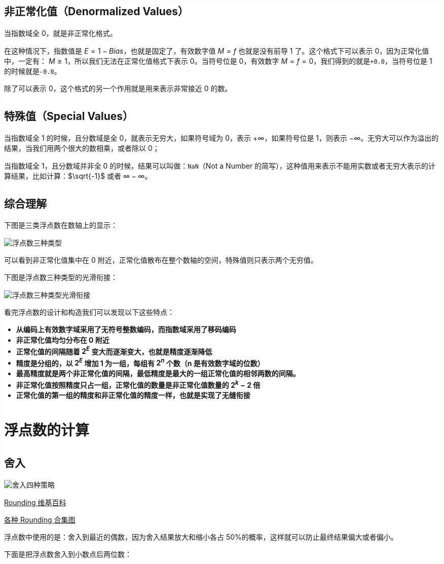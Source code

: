 ## 非正常化值（Denormalized Values）

当指数域全 0，就是非正常化格式。

在这种情况下，指数值是 $E = 1-Bias$，也就是固定了，有效数字值 $M = f$ 也就是没有前导 1 了。这个格式下可以表示 0，因为正常化值中，一定有： $M\ge 1$，所以我们无法在正常化值格式下表示 0。当符号位是 0，有效数字 $M=f=0$，我们得到的就是`+0.0`，当符号位是 1 的时候就是`-0.0`。

除了可以表示 0，这个格式的另一个作用就是用来表示非常接近 0 的数。

## 特殊值（Special Values）

当指数域全 1 的时候，且分数域是全 0，就表示无穷大，如果符号域为 0，表示 $+\infty$，如果符号位是 1，则表示 $-\infty$。无穷大可以作为溢出的结果，当我们用两个很大的数相乘，或者除以 0；

当指数域全 1，且分数域并非全 0 的时候，结果可以叫做：`NaN`（Not a Number 的简写），这种值用来表示不能用实数或者无穷大表示的计算结果，比如计算：$\sqrt{-1}$ 或者 $\infty - \infty$。

## 综合理解

下图是三类浮点数在数轴上的显示：

![浮点数三种类型](../../../../images/浮点数三种类型.png)

可以看到非正常化值集中在 0 附近，正常化值散布在整个数轴的空间，特殊值则只表示两个无穷值。

下图是浮点数三种类型的光滑衔接：

![浮点数三种类型光滑衔接](../../../../images/浮点数三种类型光滑衔接.png)

看完浮点数的设计和构造我们可以发现以下这些特点：

- **从编码上有效数字域采用了无符号整数编码，而指数域采用了移码编码**
- **非正常化值均匀分布在 0 附近**
- **正常化值的间隔随着 $2^E$ 变大而逐渐变大，也就是精度逐渐降低**
- **精度是分组的，以 $2^E$ 增加 1 为一组，每组有 $2^n$ 个数（n 是有效数字域的位数）**
- **最高精度就是两个非正常化值的间隔，最低精度是最大的一组正常化值的相邻两数的间隔。**
- **非正常化值按照精度只占一组，正常化值的数量是非正常化值数量的 $2^{k}-2$ 倍**
- **正常化值的第一组的精度和非正常化值的精度一样，也就是实现了无缝衔接**

# 浮点数的计算

## 舍入

![舍入四种策略](../../../../images/舍入四种策略.png)

[Rounding 维基百科](https://en.wikipedia.org/wiki/Rounding)

[各种 Rounding 合集图](https://upload.wikimedia.org/wikipedia/commons/8/8a/Comparison_rounding_graphs_SMIL.svg)

浮点数中使用的是：舍入到最近的偶数，因为舍入结果放大和缩小各占 50%的概率，这样就可以防止最终结果偏大或者偏小。

下面是把浮点数舍入到小数点后两位数：
